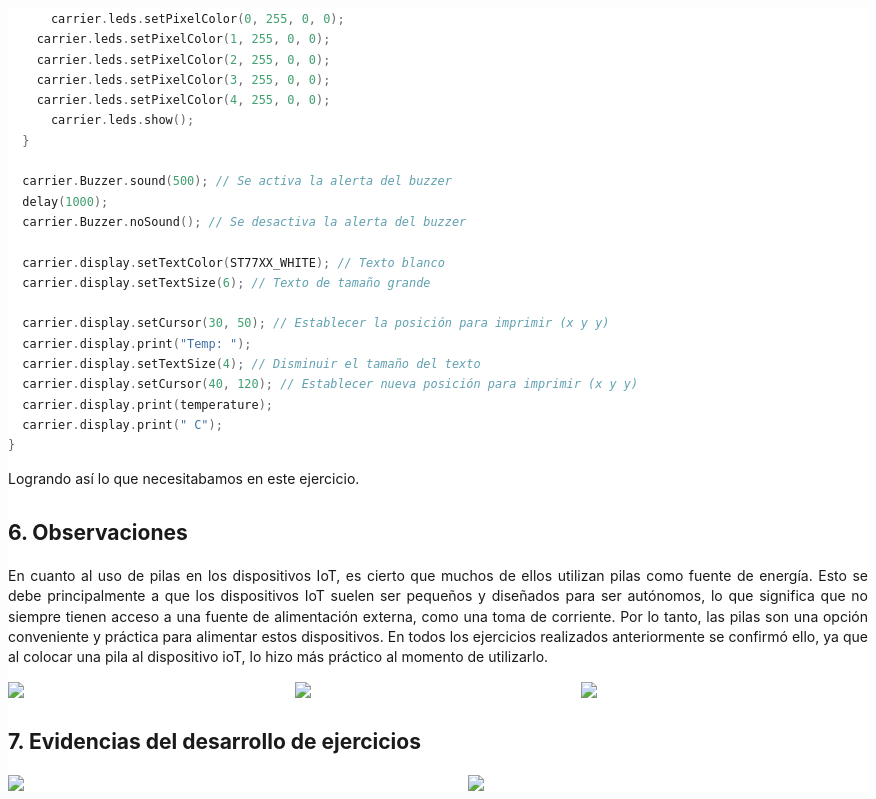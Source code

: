 ```cpp
	  carrier.leds.setPixelColor(0, 255, 0, 0);
    carrier.leds.setPixelColor(1, 255, 0, 0);
    carrier.leds.setPixelColor(2, 255, 0, 0);
    carrier.leds.setPixelColor(3, 255, 0, 0);
    carrier.leds.setPixelColor(4, 255, 0, 0);
	  carrier.leds.show();
  }

  carrier.Buzzer.sound(500); // Se activa la alerta del buzzer
  delay(1000);
  carrier.Buzzer.noSound(); // Se desactiva la alerta del buzzer

  carrier.display.setTextColor(ST77XX_WHITE); // Texto blanco
  carrier.display.setTextSize(6); // Texto de tamaño grande

  carrier.display.setCursor(30, 50); // Establecer la posición para imprimir (x y y)
  carrier.display.print("Temp: ");
  carrier.display.setTextSize(4); // Disminuir el tamaño del texto
  carrier.display.setCursor(40, 120); // Establecer nueva posición para imprimir (x y y)
  carrier.display.print(temperature);
  carrier.display.print(" C");
}
```

Logrando así lo que necesitabamos en este ejercicio.

## 6. Observaciones
<p align="justify">
En cuanto al uso de pilas en los dispositivos IoT, es cierto que muchos de ellos utilizan pilas como fuente de energía. Esto se debe principalmente a que los dispositivos IoT suelen ser pequeños y diseñados para ser autónomos, lo que significa que no siempre tienen acceso a una fuente de alimentación externa, como una toma de corriente. Por lo tanto, las pilas son 
una opción conveniente y práctica para alimentar estos dispositivos. En todos los ejercicios realizados anteriormente se confirmó ello, ya que al colocar una pila al dispositivo ioT, lo hizo más práctico al momento de utilizarlo.
</p>

<div align="center"; style="display: flex; justify-content: space-between;">
  <img src="https://github.com/EdwinJaraOFC/VentusSolarisAnalyzer/blob/main/docs/Talleres/Taller 03/Imagenes/T03Imagen15.jpg" width="300px"/>
  <img src="https://github.com/EdwinJaraOFC/VentusSolarisAnalyzer/blob/main/docs/Talleres/Taller 03/Imagenes/T03Imagen16.jpg" width="300px"/>
  <img src="https://github.com/EdwinJaraOFC/VentusSolarisAnalyzer/blob/main/docs/Talleres/Taller 03/Imagenes/T03Imagen17.jpg" width="300px"/>
</div>

## 7. Evidencias del desarrollo de ejercicios

<div align="center"; style="display: flex; justify-content: space-between;">
  <img src="https://github.com/EdwinJaraOFC/VentusSolarisAnalyzer/blob/main/docs/Talleres/Taller 03/Imagenes/T03Imagen18.jpg" width="250px"/>
  <img src="https://github.com/EdwinJaraOFC/VentusSolarisAnalyzer/blob/main/docs/Talleres/Taller 03/Imagenes/FotoGrupal06.jpg" width="400px"/>
</div>
